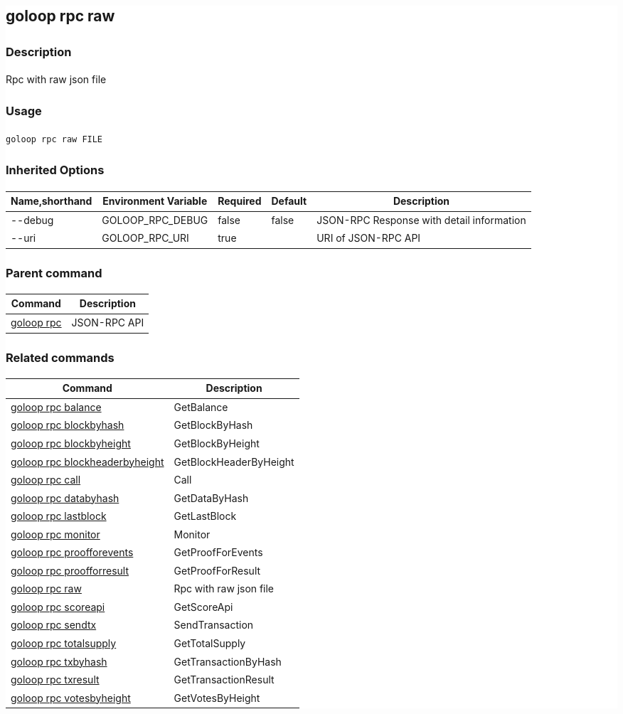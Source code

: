 ## goloop rpc raw

### Description
Rpc with raw json file

### Usage
` goloop rpc raw FILE `

### Inherited Options
|Name,shorthand | Environment Variable | Required | Default | Description|
|---|---|---|---|---|
| --debug | GOLOOP_RPC_DEBUG | false | false |  JSON-RPC Response with detail information |
| --uri | GOLOOP_RPC_URI | true |  |  URI of JSON-RPC API |

### Parent command
|Command | Description|
|---|---|
| [goloop rpc](#goloop-rpc) |  JSON-RPC API |

### Related commands
|Command | Description|
|---|---|
| [goloop rpc balance](#goloop-rpc-balance) |  GetBalance |
| [goloop rpc blockbyhash](#goloop-rpc-blockbyhash) |  GetBlockByHash |
| [goloop rpc blockbyheight](#goloop-rpc-blockbyheight) |  GetBlockByHeight |
| [goloop rpc blockheaderbyheight](#goloop-rpc-blockheaderbyheight) |  GetBlockHeaderByHeight |
| [goloop rpc call](#goloop-rpc-call) |  Call |
| [goloop rpc databyhash](#goloop-rpc-databyhash) |  GetDataByHash |
| [goloop rpc lastblock](#goloop-rpc-lastblock) |  GetLastBlock |
| [goloop rpc monitor](#goloop-rpc-monitor) |  Monitor |
| [goloop rpc proofforevents](#goloop-rpc-proofforevents) |  GetProofForEvents |
| [goloop rpc proofforresult](#goloop-rpc-proofforresult) |  GetProofForResult |
| [goloop rpc raw](#goloop-rpc-raw) |  Rpc with raw json file |
| [goloop rpc scoreapi](#goloop-rpc-scoreapi) |  GetScoreApi |
| [goloop rpc sendtx](#goloop-rpc-sendtx) |  SendTransaction |
| [goloop rpc totalsupply](#goloop-rpc-totalsupply) |  GetTotalSupply |
| [goloop rpc txbyhash](#goloop-rpc-txbyhash) |  GetTransactionByHash |
| [goloop rpc txresult](#goloop-rpc-txresult) |  GetTransactionResult |
| [goloop rpc votesbyheight](#goloop-rpc-votesbyheight) |  GetVotesByHeight |

